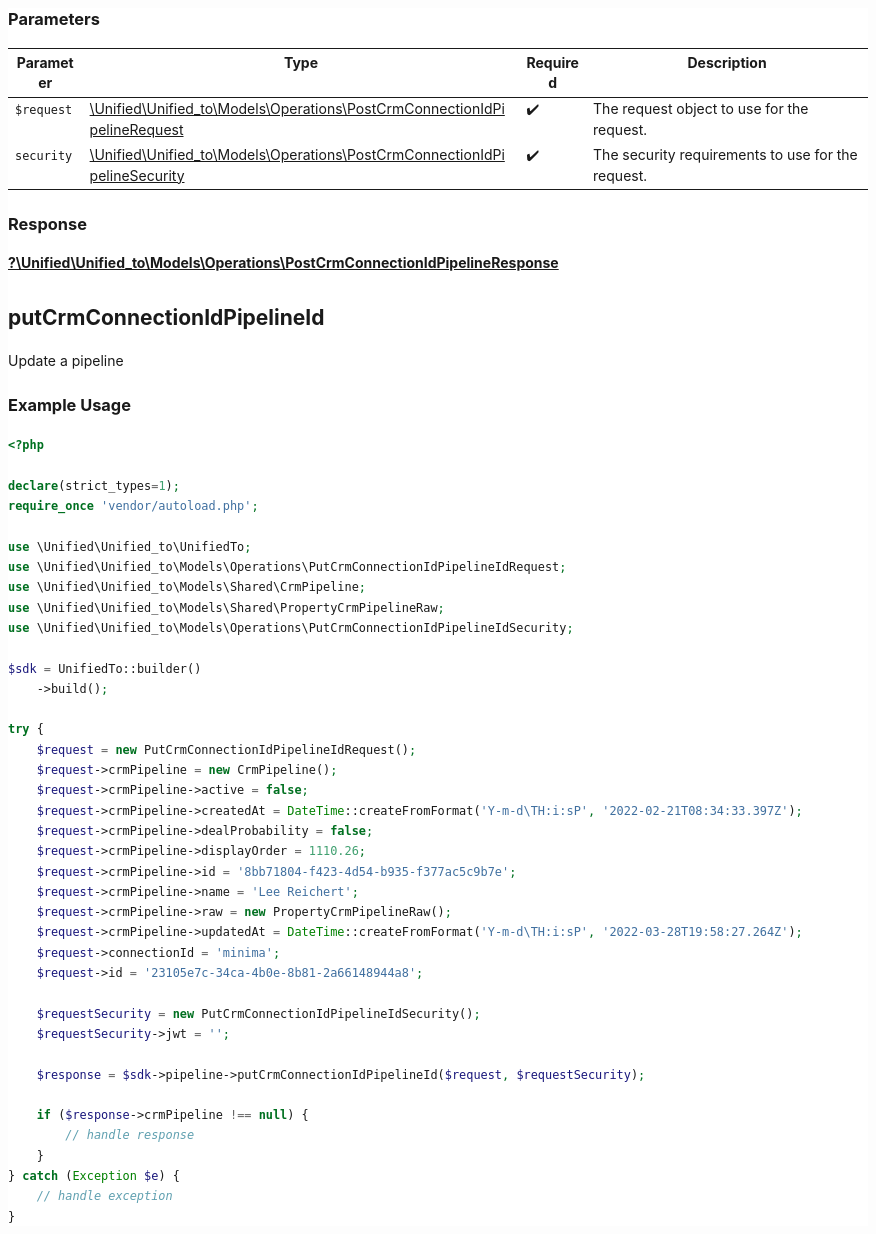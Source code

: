 ### Parameters

| Parameter                                                                                                                                   | Type                                                                                                                                        | Required                                                                                                                                    | Description                                                                                                                                 |
| ------------------------------------------------------------------------------------------------------------------------------------------- | ------------------------------------------------------------------------------------------------------------------------------------------- | ------------------------------------------------------------------------------------------------------------------------------------------- | ------------------------------------------------------------------------------------------------------------------------------------------- |
| `$request`                                                                                                                                  | [\Unified\Unified_to\Models\Operations\PostCrmConnectionIdPipelineRequest](../../models/operations/PostCrmConnectionIdPipelineRequest.md)   | :heavy_check_mark:                                                                                                                          | The request object to use for the request.                                                                                                  |
| `security`                                                                                                                                  | [\Unified\Unified_to\Models\Operations\PostCrmConnectionIdPipelineSecurity](../../models/operations/PostCrmConnectionIdPipelineSecurity.md) | :heavy_check_mark:                                                                                                                          | The security requirements to use for the request.                                                                                           |


### Response

**[?\Unified\Unified_to\Models\Operations\PostCrmConnectionIdPipelineResponse](../../models/operations/PostCrmConnectionIdPipelineResponse.md)**


## putCrmConnectionIdPipelineId

Update a pipeline

### Example Usage

```php
<?php

declare(strict_types=1);
require_once 'vendor/autoload.php';

use \Unified\Unified_to\UnifiedTo;
use \Unified\Unified_to\Models\Operations\PutCrmConnectionIdPipelineIdRequest;
use \Unified\Unified_to\Models\Shared\CrmPipeline;
use \Unified\Unified_to\Models\Shared\PropertyCrmPipelineRaw;
use \Unified\Unified_to\Models\Operations\PutCrmConnectionIdPipelineIdSecurity;

$sdk = UnifiedTo::builder()
    ->build();

try {
    $request = new PutCrmConnectionIdPipelineIdRequest();
    $request->crmPipeline = new CrmPipeline();
    $request->crmPipeline->active = false;
    $request->crmPipeline->createdAt = DateTime::createFromFormat('Y-m-d\TH:i:sP', '2022-02-21T08:34:33.397Z');
    $request->crmPipeline->dealProbability = false;
    $request->crmPipeline->displayOrder = 1110.26;
    $request->crmPipeline->id = '8bb71804-f423-4d54-b935-f377ac5c9b7e';
    $request->crmPipeline->name = 'Lee Reichert';
    $request->crmPipeline->raw = new PropertyCrmPipelineRaw();
    $request->crmPipeline->updatedAt = DateTime::createFromFormat('Y-m-d\TH:i:sP', '2022-03-28T19:58:27.264Z');
    $request->connectionId = 'minima';
    $request->id = '23105e7c-34ca-4b0e-8b81-2a66148944a8';

    $requestSecurity = new PutCrmConnectionIdPipelineIdSecurity();
    $requestSecurity->jwt = '';

    $response = $sdk->pipeline->putCrmConnectionIdPipelineId($request, $requestSecurity);

    if ($response->crmPipeline !== null) {
        // handle response
    }
} catch (Exception $e) {
    // handle exception
}
```
